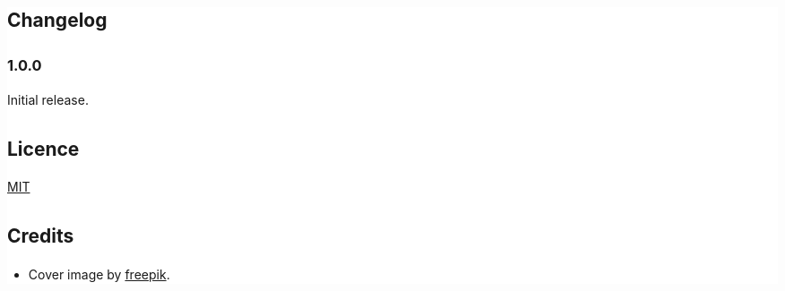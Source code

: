 ## Changelog

### 1.0.0

Initial release.

## Licence

[MIT](https:#github.com/lucagrandicelli/a-world-of-countries-py/blob/master/LICENSE)

## Credits

- Cover image by [freepik](https:#it.freepik.com/foto-vettori-gratuito/viaggio).
